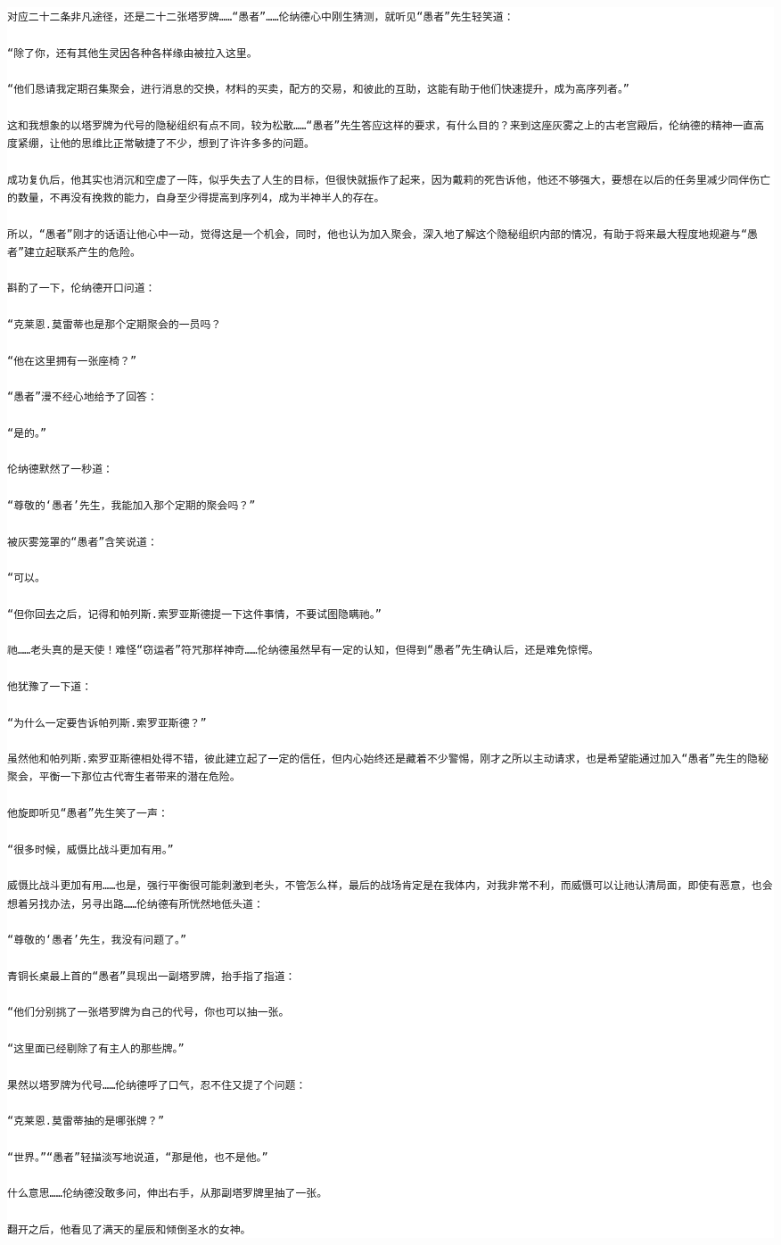     对应二十二条非凡途径，还是二十二张塔罗牌……“愚者”……伦纳德心中刚生猜测，就听见“愚者”先生轻笑道：

    “除了你，还有其他生灵因各种各样缘由被拉入这里。

    “他们恳请我定期召集聚会，进行消息的交换，材料的买卖，配方的交易，和彼此的互助，这能有助于他们快速提升，成为高序列者。”

    这和我想象的以塔罗牌为代号的隐秘组织有点不同，较为松散……“愚者”先生答应这样的要求，有什么目的？来到这座灰雾之上的古老宫殿后，伦纳德的精神一直高度紧绷，让他的思维比正常敏捷了不少，想到了许许多多的问题。

    成功复仇后，他其实也消沉和空虚了一阵，似乎失去了人生的目标，但很快就振作了起来，因为戴莉的死告诉他，他还不够强大，要想在以后的任务里减少同伴伤亡的数量，不再没有挽救的能力，自身至少得提高到序列4，成为半神半人的存在。

    所以，“愚者”刚才的话语让他心中一动，觉得这是一个机会，同时，他也认为加入聚会，深入地了解这个隐秘组织内部的情况，有助于将来最大程度地规避与“愚者”建立起联系产生的危险。

    斟酌了一下，伦纳德开口问道：

    “克莱恩.莫雷蒂也是那个定期聚会的一员吗？

    “他在这里拥有一张座椅？”

    “愚者”漫不经心地给予了回答：

    “是的。”

    伦纳德默然了一秒道：

    “尊敬的‘愚者’先生，我能加入那个定期的聚会吗？”

    被灰雾笼罩的“愚者”含笑说道：

    “可以。

    “但你回去之后，记得和帕列斯.索罗亚斯德提一下这件事情，不要试图隐瞒祂。”

    祂……老头真的是天使！难怪“窃运者”符咒那样神奇……伦纳德虽然早有一定的认知，但得到“愚者”先生确认后，还是难免惊愕。

    他犹豫了一下道：

    “为什么一定要告诉帕列斯.索罗亚斯德？”

    虽然他和帕列斯.索罗亚斯德相处得不错，彼此建立起了一定的信任，但内心始终还是藏着不少警惕，刚才之所以主动请求，也是希望能通过加入“愚者”先生的隐秘聚会，平衡一下那位古代寄生者带来的潜在危险。

    他旋即听见“愚者”先生笑了一声：

    “很多时候，威慑比战斗更加有用。”

    威慑比战斗更加有用……也是，强行平衡很可能刺激到老头，不管怎么样，最后的战场肯定是在我体内，对我非常不利，而威慑可以让祂认清局面，即使有恶意，也会想着另找办法，另寻出路……伦纳德有所恍然地低头道：

    “尊敬的‘愚者’先生，我没有问题了。”

    青铜长桌最上首的“愚者”具现出一副塔罗牌，抬手指了指道：

    “他们分别挑了一张塔罗牌为自己的代号，你也可以抽一张。

    “这里面已经剔除了有主人的那些牌。”

    果然以塔罗牌为代号……伦纳德呼了口气，忍不住又提了个问题：

    “克莱恩.莫雷蒂抽的是哪张牌？”

    “世界。”“愚者”轻描淡写地说道，“那是他，也不是他。”

    什么意思……伦纳德没敢多问，伸出右手，从那副塔罗牌里抽了一张。

    翻开之后，他看见了满天的星辰和倾倒圣水的女神。
